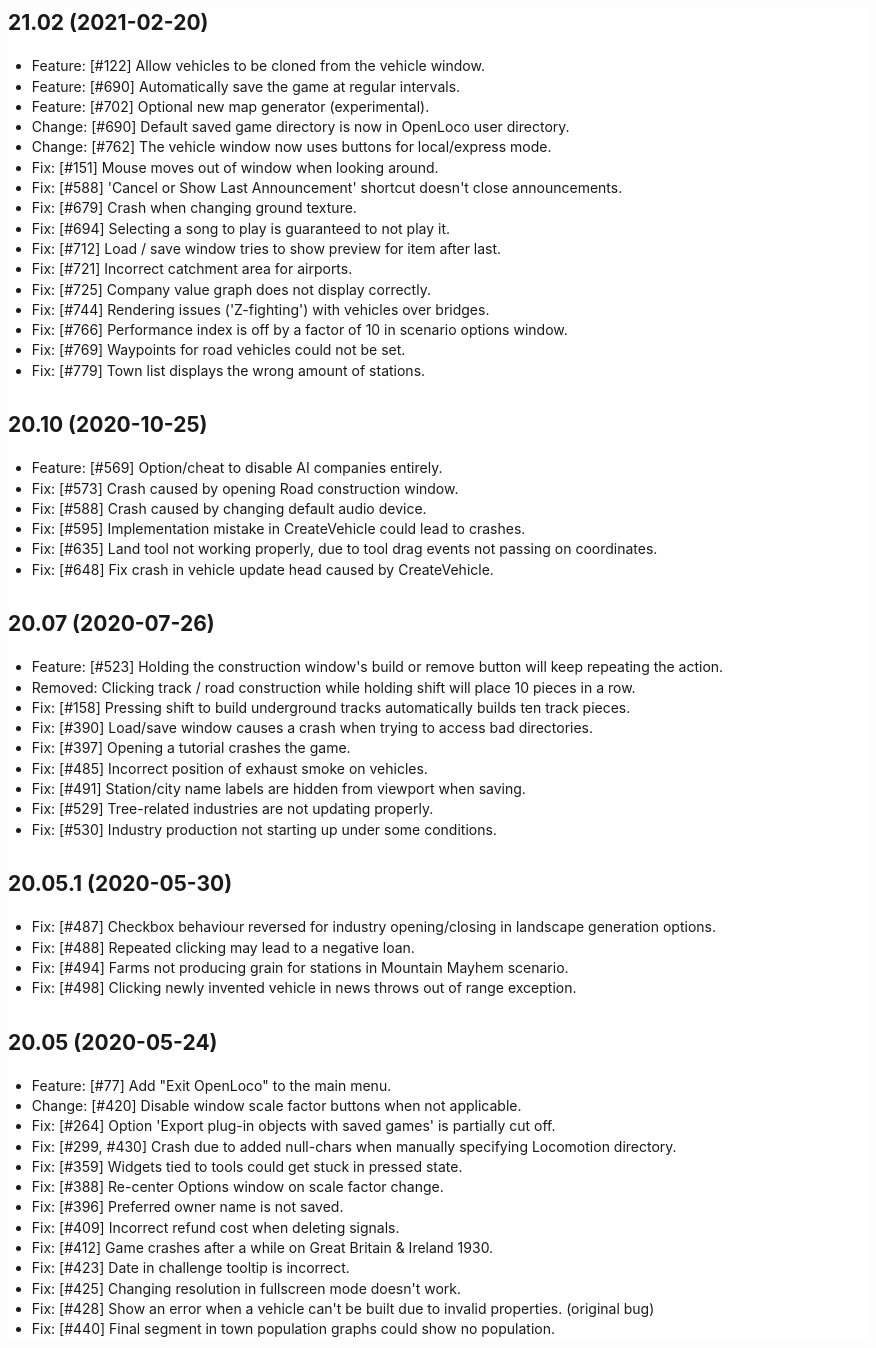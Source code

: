 21.02 (2021-02-20)
------------------------------------------------------------------------
- Feature: [#122] Allow vehicles to be cloned from the vehicle window.
- Feature: [#690] Automatically save the game at regular intervals.
- Feature: [#702] Optional new map generator (experimental).
- Change: [#690] Default saved game directory is now in OpenLoco user directory.
- Change: [#762] The vehicle window now uses buttons for local/express mode.
- Fix: [#151] Mouse moves out of window when looking around.
- Fix: [#588] 'Cancel or Show Last Announcement' shortcut doesn't close announcements.
- Fix: [#679] Crash when changing ground texture.
- Fix: [#694] Selecting a song to play is guaranteed to not play it.
- Fix: [#712] Load / save window tries to show preview for item after last.
- Fix: [#721] Incorrect catchment area for airports.
- Fix: [#725] Company value graph does not display correctly.
- Fix: [#744] Rendering issues ('Z-fighting') with vehicles over bridges.
- Fix: [#766] Performance index is off by a factor of 10 in scenario options window.
- Fix: [#769] Waypoints for road vehicles could not be set.
- Fix: [#779] Town list displays the wrong amount of stations.

20.10 (2020-10-25)
------------------------------------------------------------------------
- Feature: [#569] Option/cheat to disable AI companies entirely.
- Fix: [#573] Crash caused by opening Road construction window.
- Fix: [#588] Crash caused by changing default audio device.
- Fix: [#595] Implementation mistake in CreateVehicle could lead to crashes.
- Fix: [#635] Land tool not working properly, due to tool drag events not passing on coordinates.
- Fix: [#648] Fix crash in vehicle update head caused by CreateVehicle.

20.07 (2020-07-26)
------------------------------------------------------------------------
- Feature: [#523] Holding the construction window's build or remove button will keep repeating the action.
- Removed: Clicking track / road construction while holding shift will place 10 pieces in a row.
- Fix: [#158] Pressing shift to build underground tracks automatically builds ten track pieces.
- Fix: [#390] Load/save window causes a crash when trying to access bad directories.
- Fix: [#397] Opening a tutorial crashes the game.
- Fix: [#485] Incorrect position of exhaust smoke on vehicles.
- Fix: [#491] Station/city name labels are hidden from viewport when saving.
- Fix: [#529] Tree-related industries are not updating properly.
- Fix: [#530] Industry production not starting up under some conditions.

20.05.1 (2020-05-30)
------------------------------------------------------------------------
- Fix: [#487] Checkbox behaviour reversed for industry opening/closing in landscape generation options.
- Fix: [#488] Repeated clicking may lead to a negative loan.
- Fix: [#494] Farms not producing grain for stations in Mountain Mayhem scenario.
- Fix: [#498] Clicking newly invented vehicle in news throws out of range exception.

20.05 (2020-05-24)
------------------------------------------------------------------------
- Feature: [#77] Add "Exit OpenLoco" to the main menu.
- Change: [#420] Disable window scale factor buttons when not applicable.
- Fix: [#264] Option 'Export plug-in objects with saved games' is partially cut off.
- Fix: [#299, #430] Crash due to added null-chars when manually specifying Locomotion directory.
- Fix: [#359] Widgets tied to tools could get stuck in pressed state.
- Fix: [#388] Re-center Options window on scale factor change.
- Fix: [#396] Preferred owner name is not saved.
- Fix: [#409] Incorrect refund cost when deleting signals.
- Fix: [#412] Game crashes after a while on Great Britain & Ireland 1930.
- Fix: [#423] Date in challenge tooltip is incorrect.
- Fix: [#425] Changing resolution in fullscreen mode doesn't work.
- Fix: [#428] Show an error when a vehicle can't be built due to invalid properties. (original bug)
- Fix: [#440] Final segment in town population graphs could show no population.